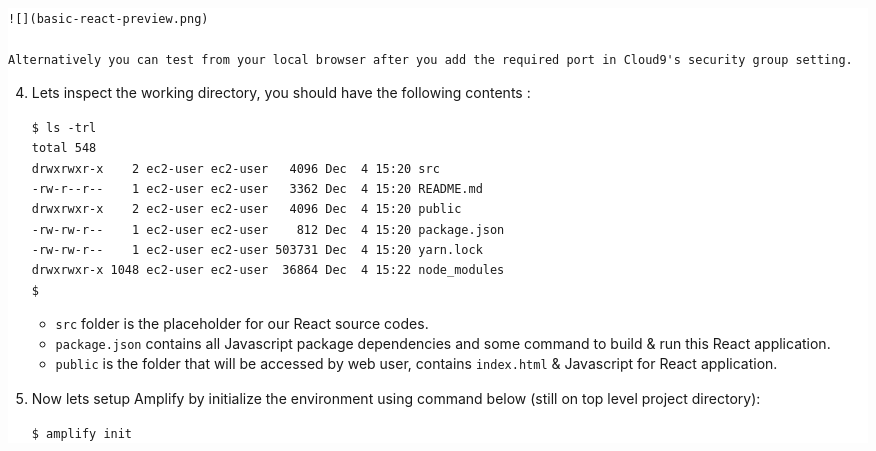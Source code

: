     ![](basic-react-preview.png)

    Alternatively you can test from your local browser after you add the required port in Cloud9's security group setting.

4. Lets inspect the working directory, you should have the following contents :

    ```
    $ ls -trl
    total 548
    drwxrwxr-x    2 ec2-user ec2-user   4096 Dec  4 15:20 src
    -rw-r--r--    1 ec2-user ec2-user   3362 Dec  4 15:20 README.md
    drwxrwxr-x    2 ec2-user ec2-user   4096 Dec  4 15:20 public
    -rw-rw-r--    1 ec2-user ec2-user    812 Dec  4 15:20 package.json
    -rw-rw-r--    1 ec2-user ec2-user 503731 Dec  4 15:20 yarn.lock
    drwxrwxr-x 1048 ec2-user ec2-user  36864 Dec  4 15:22 node_modules
    $ 
    ```

    - `src` folder is the placeholder for our React source codes.
    - `package.json` contains all Javascript package dependencies and some command to build & run this React application.
    - `public` is the folder that will be accessed by web user, contains `index.html` & Javascript for React application. 
    <!-- To be validated -->

5. Now lets setup Amplify by initialize the environment using command below (still on top level project directory):

    ```
    $ amplify init
    ```
